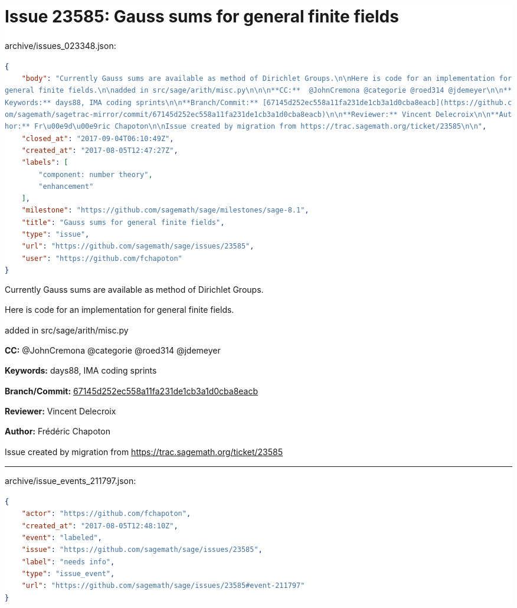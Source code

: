 # Issue 23585: Gauss sums for general finite fields

archive/issues_023348.json:
```json
{
    "body": "Currently Gauss sums are available as method of Dirichlet Groups.\n\nHere is code for an implementation for general finite fields.\n\nadded in src/sage/arith/misc.py\n\n\n**CC:**  @JohnCremona @categorie @roed314 @jdemeyer\n\n**Keywords:** days88, IMA coding sprints\n\n**Branch/Commit:** [67145d252ec558a11fa231de1cb3a1d0cba8eacb](https://github.com/sagemath/sagetrac-mirror/commit/67145d252ec558a11fa231de1cb3a1d0cba8eacb)\n\n**Reviewer:** Vincent Delecroix\n\n**Author:** Fr\u00e9d\u00e9ric Chapoton\n\nIssue created by migration from https://trac.sagemath.org/ticket/23585\n\n",
    "closed_at": "2017-09-04T06:10:49Z",
    "created_at": "2017-08-05T12:47:27Z",
    "labels": [
        "component: number theory",
        "enhancement"
    ],
    "milestone": "https://github.com/sagemath/sage/milestones/sage-8.1",
    "title": "Gauss sums for general finite fields",
    "type": "issue",
    "url": "https://github.com/sagemath/sage/issues/23585",
    "user": "https://github.com/fchapoton"
}
```
Currently Gauss sums are available as method of Dirichlet Groups.

Here is code for an implementation for general finite fields.

added in src/sage/arith/misc.py


**CC:**  @JohnCremona @categorie @roed314 @jdemeyer

**Keywords:** days88, IMA coding sprints

**Branch/Commit:** [67145d252ec558a11fa231de1cb3a1d0cba8eacb](https://github.com/sagemath/sagetrac-mirror/commit/67145d252ec558a11fa231de1cb3a1d0cba8eacb)

**Reviewer:** Vincent Delecroix

**Author:** Frédéric Chapoton

Issue created by migration from https://trac.sagemath.org/ticket/23585





---

archive/issue_events_211797.json:
```json
{
    "actor": "https://github.com/fchapoton",
    "created_at": "2017-08-05T12:48:10Z",
    "event": "labeled",
    "issue": "https://github.com/sagemath/sage/issues/23585",
    "label": "needs info",
    "type": "issue_event",
    "url": "https://github.com/sagemath/sage/issues/23585#event-211797"
}
```
